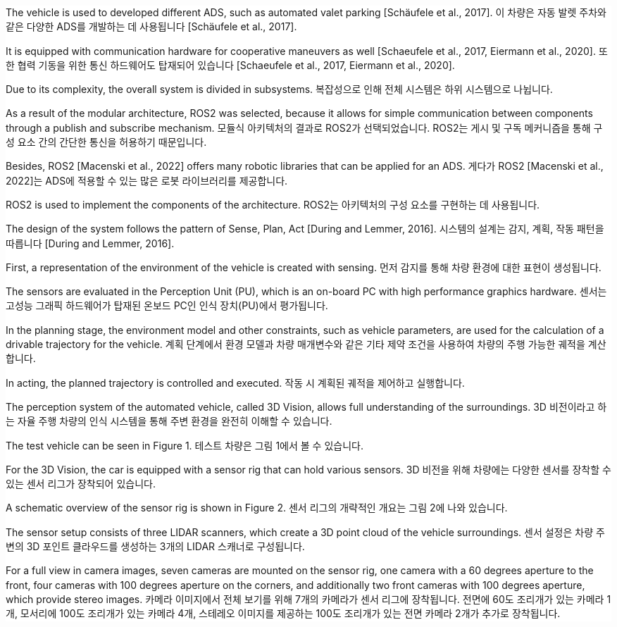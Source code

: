 The vehicle is used to developed different ADS, such as automated valet parking [Schäufele et al., 2017].
이 차량은 자동 발렛 주차와 같은 다양한 ADS를 개발하는 데 사용됩니다 [Schäufele et al., 2017].

It is equipped with communication hardware for cooperative maneuvers as well [Schaeufele et al., 2017, Eiermann et al., 2020].
또한 협력 기동을 위한 통신 하드웨어도 탑재되어 있습니다 [Schaeufele et al., 2017, Eiermann et al., 2020].

Due to its complexity, the overall system is divided in subsystems.
복잡성으로 인해 전체 시스템은 하위 시스템으로 나뉩니다.

As a result of the modular architecture, ROS2 was selected, because it allows for simple communication between components through a publish and subscribe mechanism.
모듈식 아키텍처의 결과로 ROS2가 선택되었습니다. ROS2는 게시 및 구독 메커니즘을 통해 구성 요소 간의 간단한 통신을 허용하기 때문입니다.

Besides, ROS2 [Macenski et al., 2022] offers many robotic libraries that can be applied for an ADS.
게다가 ROS2 [Macenski et al., 2022]는 ADS에 적용할 수 있는 많은 로봇 라이브러리를 제공합니다.

ROS2 is used to implement the components of the architecture.
ROS2는 아키텍처의 구성 요소를 구현하는 데 사용됩니다.

The design of the system follows the pattern of Sense, Plan, Act [During and Lemmer, 2016].
시스템의 설계는 감지, 계획, 작동 패턴을 따릅니다 [During and Lemmer, 2016].

First, a representation of the environment of the vehicle is created with sensing.
먼저 감지를 통해 차량 환경에 대한 표현이 생성됩니다.

The sensors are evaluated in the Perception Unit (PU), which is an on-board PC with high performance graphics hardware.
센서는 고성능 그래픽 하드웨어가 탑재된 온보드 PC인 인식 장치(PU)에서 평가됩니다.

In the planning stage, the environment model and other constraints, such as vehicle parameters, are used for the calculation of a drivable trajectory for the vehicle.
계획 단계에서 환경 모델과 차량 매개변수와 같은 기타 제약 조건을 사용하여 차량의 주행 가능한 궤적을 계산합니다.

In acting, the planned trajectory is controlled and executed.
작동 시 계획된 궤적을 제어하고 실행합니다.

The perception system of the automated vehicle, called 3D Vision, allows full understanding of the surroundings.
3D 비전이라고 하는 자율 주행 차량의 인식 시스템을 통해 주변 환경을 완전히 이해할 수 있습니다.

The test vehicle can be seen in Figure 1.
테스트 차량은 그림 1에서 볼 수 있습니다.

For the 3D Vision, the car is equipped with a sensor rig that can hold various sensors.
3D 비전을 위해 차량에는 다양한 센서를 장착할 수 있는 센서 리그가 장착되어 있습니다.

A schematic overview of the sensor rig is shown in Figure 2.
센서 리그의 개략적인 개요는 그림 2에 나와 있습니다.

The sensor setup consists of three LIDAR scanners, which create a 3D point cloud of the vehicle surroundings.
센서 설정은 차량 주변의 3D 포인트 클라우드를 생성하는 3개의 LIDAR 스캐너로 구성됩니다.

For a full view in camera images, seven cameras are mounted on the sensor rig, one camera with a 60 degrees aperture to the front, four cameras with 100 degrees aperture on the corners, and additionally two front cameras with 100 degrees aperture, which provide stereo images.
카메라 이미지에서 전체 보기를 위해 7개의 카메라가 센서 리그에 장착됩니다. 전면에 60도 조리개가 있는 카메라 1개, 모서리에 100도 조리개가 있는 카메라 4개, 스테레오 이미지를 제공하는 100도 조리개가 있는 전면 카메라 2개가 추가로 장착됩니다.
